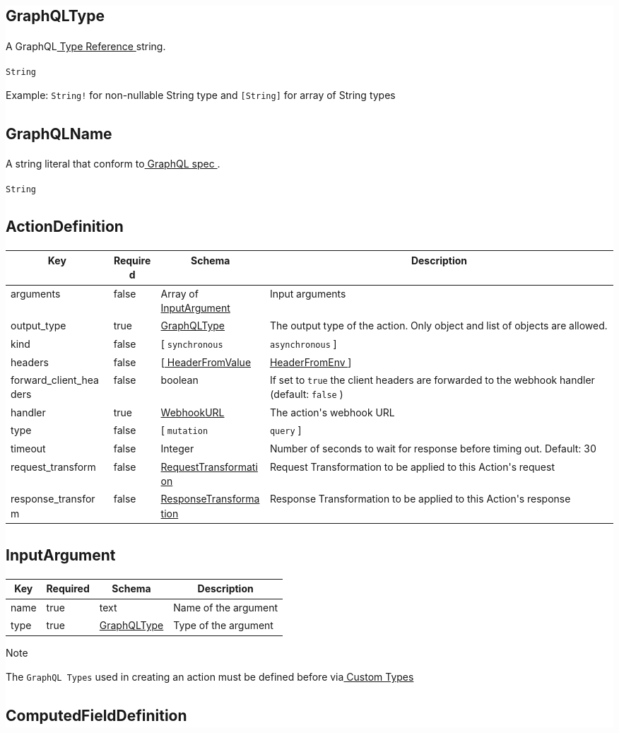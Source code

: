 
## GraphQLType​

A GraphQL[ Type Reference ](https://spec.graphql.org/June2018/#sec-Type-References)string.

`String`

Example: `String!` for non-nullable String type and `[String]` for array of String types

## GraphQLName​

A string literal that conform to[ GraphQL spec ](https://spec.graphql.org/June2018/#Name).

`String`

## ActionDefinition​

| Key | Required | Schema | Description |
|---|---|---|---|
| arguments | false | Array of[ InputArgument ](https://hasura.io/docs/latest/api-reference/syntax-defs/#inputobjecttype/#inputargument) | Input arguments |
| output_type | true | [ GraphQLType ](https://hasura.io/docs/latest/api-reference/syntax-defs/#inputobjecttype/#graphqltype) | The output type of the action. Only object and list of objects are allowed. |
| kind | false | [ `synchronous` | `asynchronous` ] | The kind of the mutation action (default: `synchronous` ). If the type of the action is `query` then the `kind` field should be omitted. |
| headers | false | [[ HeaderFromValue ](https://hasura.io/docs/latest/api-reference/syntax-defs/#inputobjecttype/#headerfromvalue)|[ HeaderFromEnv ](https://hasura.io/docs/latest/api-reference/syntax-defs/#inputobjecttype/#headerfromenv)] | List of defined headers to be sent to the handler |
| forward_client_headers | false | boolean | If set to `true` the client headers are forwarded to the webhook handler (default: `false` ) |
| handler | true | [ WebhookURL ](https://hasura.io/docs/latest/api-reference/syntax-defs/#inputobjecttype/#webhookurl) | The action's webhook URL |
| type | false | [ `mutation` | `query` ] | The type of the action (default: `mutation` ) |
| timeout | false | Integer | Number of seconds to wait for response before timing out. Default: 30 |
| request_transform | false | [ RequestTransformation ](https://hasura.io/docs/latest/api-reference/syntax-defs/#inputobjecttype/#requesttransformation) | Request Transformation to be applied to this Action's request |
| response_transform | false | [ ResponseTransformation ](https://hasura.io/docs/latest/api-reference/syntax-defs/#inputobjecttype/#responsetransformation) | Response Transformation to be applied to this Action's response |


## InputArgument​

| Key | Required | Schema | Description |
|---|---|---|---|
| name | true | text | Name of the argument |
| type | true | [ GraphQLType ](https://hasura.io/docs/latest/api-reference/syntax-defs/#inputobjecttype/#graphqltype) | Type of the argument |


Note

The `GraphQL Types` used in creating an action must be defined before via[ Custom Types ](https://hasura.io/docs/latest/api-reference/metadata-api/custom-types/)

## ComputedFieldDefinition​
